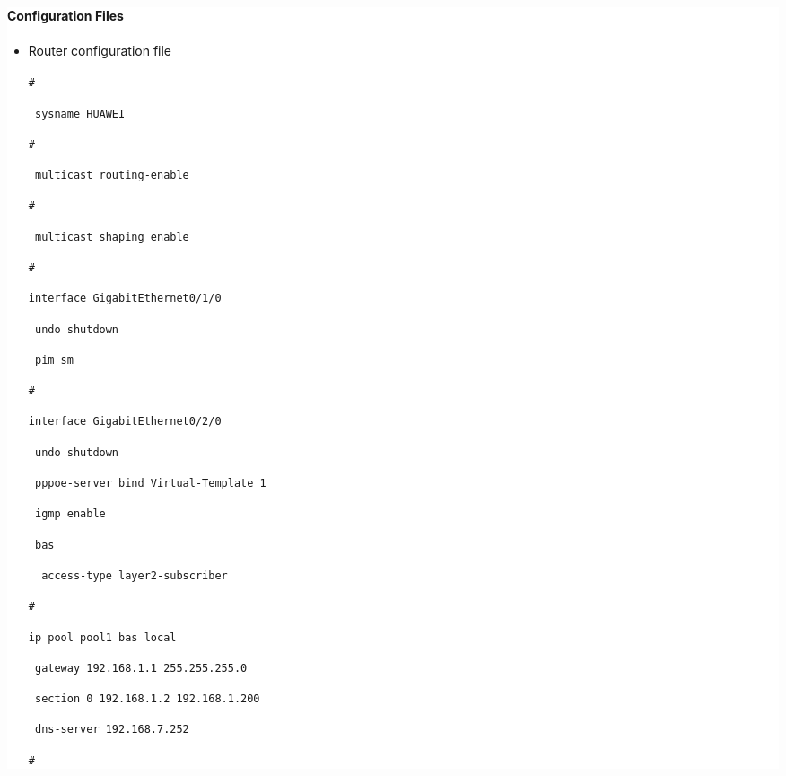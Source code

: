 #### Configuration Files

* Router configuration file
  ```
  #
  ```
  ```
   sysname HUAWEI
  ```
  ```
  #
  ```
  ```
   multicast routing-enable
  ```
  ```
  # 
  ```
  ```
   multicast shaping enable
  ```
  ```
  # 
  ```
  ```
  interface GigabitEthernet0/1/0
  ```
  ```
   undo shutdown
  ```
  ```
   pim sm
  ```
  ```
  # 
  ```
  ```
  interface GigabitEthernet0/2/0
  ```
  ```
   undo shutdown
  ```
  ```
   pppoe-server bind Virtual-Template 1
  ```
  ```
   igmp enable
  ```
  ```
   bas
  ```
  ```
    access-type layer2-subscriber
  ```
  ```
  #
  ```
  ```
  ip pool pool1 bas local
  ```
  ```
   gateway 192.168.1.1 255.255.255.0
  ```
  ```
   section 0 192.168.1.2 192.168.1.200
  ```
  ```
   dns-server 192.168.7.252
  ```
  ```
  #
  ```
  ```
  ```